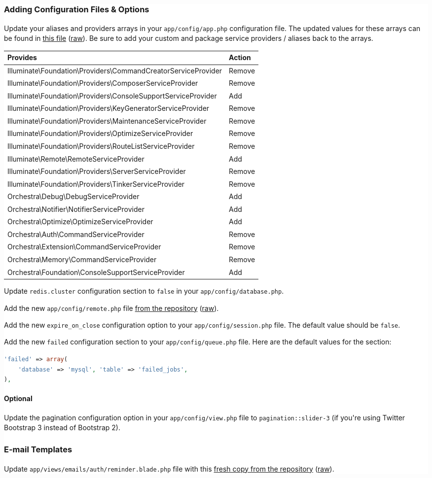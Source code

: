 ### Adding Configuration Files & Options

Update your aliases and providers arrays in your `app/config/app.php` configuration file. The updated values for these arrays can be found in [this file](https://github.com/orchestral/platform/blob/2.1/app/config/app.php) ([raw](https://raw2.github.com/orchestral/platform/2.1/app/config/app.php)). Be sure to add your custom and package service providers / aliases back to the arrays.

Provides                                                        | Action
:---------------------------------------------------------------|:----------------------
Illuminate\Foundation\Providers\CommandCreatorServiceProvider   | Remove
Illuminate\Foundation\Providers\ComposerServiceProvider         | Remove
Illuminate\Foundation\Providers\ConsoleSupportServiceProvider   | Add
Illuminate\Foundation\Providers\KeyGeneratorServiceProvider     | Remove
Illuminate\Foundation\Providers\MaintenanceServiceProvider      | Remove
Illuminate\Foundation\Providers\OptimizeServiceProvider         | Remove
Illuminate\Foundation\Providers\RouteListServiceProvider        | Remove
Illuminate\Remote\RemoteServiceProvider                         | Add
Illuminate\Foundation\Providers\ServerServiceProvider           | Remove
Illuminate\Foundation\Providers\TinkerServiceProvider           | Remove
Orchestra\Debug\DebugServiceProvider                            | Add
Orchestra\Notifier\NotifierServiceProvider                      | Add
Orchestra\Optimize\OptimizeServiceProvider                      | Add
Orchestra\Auth\CommandServiceProvider                           | Remove
Orchestra\Extension\CommandServiceProvider                      | Remove
Orchestra\Memory\CommandServiceProvider                         | Remove
Orchestra\Foundation\ConsoleSupportServiceProvider              | Add

Update `redis.cluster` configuration section to `false` in your `app/config/database.php`.

Add the new `app/config/remote.php` file [from the repository](https://github.com/orchestral/platform/blob/2.1/app/config/remote.php) ([raw](https://raw2.github.com/orchestral/platform/2.1/app/config/remote.php)).

Add the new `expire_on_close` configuration option to your `app/config/session.php` file. The default value should be `false`.

Add the new `failed` configuration section to your `app/config/queue.php` file. Here are the default values for the section:

```php
'failed' => array(
    'database' => 'mysql', 'table' => 'failed_jobs',
),
```

#### Optional

Update the pagination configuration option in your `app/config/view.php` file to `pagination::slider-3` (if you're using Twitter Bootstrap 3 instead of Bootstrap 2).

### E-mail Templates

Update `app/views/emails/auth/reminder.blade.php` file with this [fresh copy from the repository](https://github.com/orchestral/platform/blob/2.1/app/views/emails/auth/reminder.blade.php) ([raw](https://raw2.github.com/orchestral/platform/2.1/app/views/emails/auth/reminder.blade.php)).
